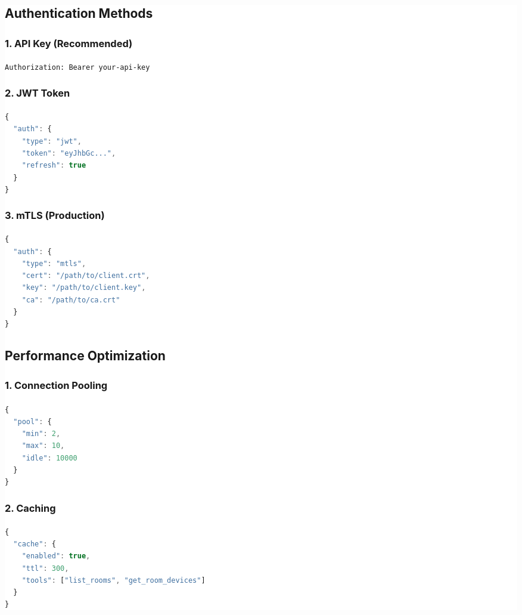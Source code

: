 ## Authentication Methods

### 1. API Key (Recommended)

```
Authorization: Bearer your-api-key
```

### 2. JWT Token

```javascript
{
  "auth": {
    "type": "jwt",
    "token": "eyJhbGc...",
    "refresh": true
  }
}
```

### 3. mTLS (Production)

```javascript
{
  "auth": {
    "type": "mtls",
    "cert": "/path/to/client.crt",
    "key": "/path/to/client.key",
    "ca": "/path/to/ca.crt"
  }
}
```

## Performance Optimization

### 1. Connection Pooling

```javascript
{
  "pool": {
    "min": 2,
    "max": 10,
    "idle": 10000
  }
}
```

### 2. Caching

```javascript
{
  "cache": {
    "enabled": true,
    "ttl": 300,
    "tools": ["list_rooms", "get_room_devices"]
  }
}
```
